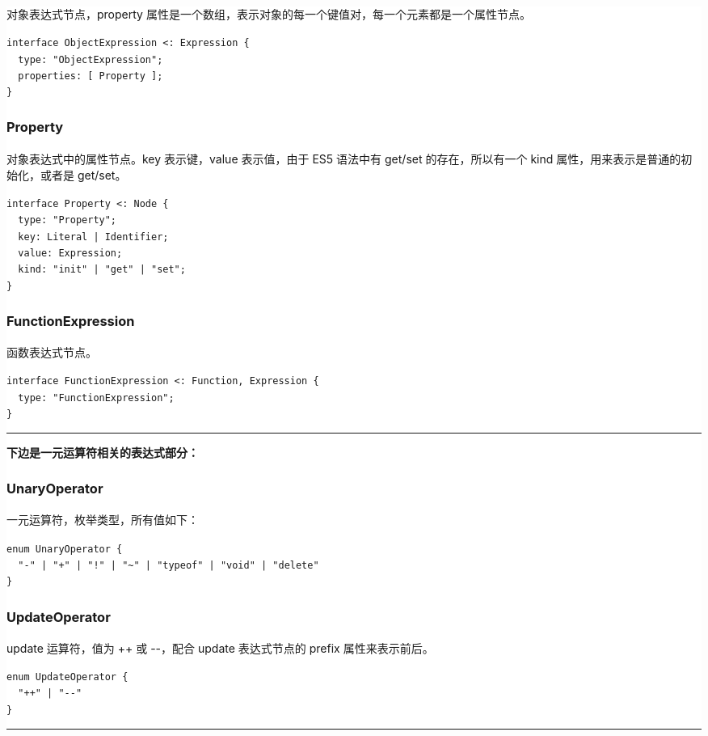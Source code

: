 对象表达式节点，property 属性是一个数组，表示对象的每一个键值对，每一个元素都是一个属性节点。

```
interface ObjectExpression <: Expression {
  type: "ObjectExpression";
  properties: [ Property ];
}
```

### Property

对象表达式中的属性节点。key 表示键，value 表示值，由于 ES5 语法中有 get/set 的存在，所以有一个 kind 属性，用来表示是普通的初始化，或者是 get/set。

```
interface Property <: Node {
  type: "Property";
  key: Literal | Identifier;
  value: Expression;
  kind: "init" | "get" | "set";
}
```

### FunctionExpression

函数表达式节点。

```
interface FunctionExpression <: Function, Expression {
  type: "FunctionExpression";
}
```

---

**下边是一元运算符相关的表达式部分：**

### UnaryOperator

一元运算符，枚举类型，所有值如下：

```
enum UnaryOperator {
  "-" | "+" | "!" | "~" | "typeof" | "void" | "delete"
}
```

### UpdateOperator

update 运算符，值为 ++ 或 --，配合 update 表达式节点的 prefix 属性来表示前后。

```
enum UpdateOperator {
  "++" | "--"
}
```

---
